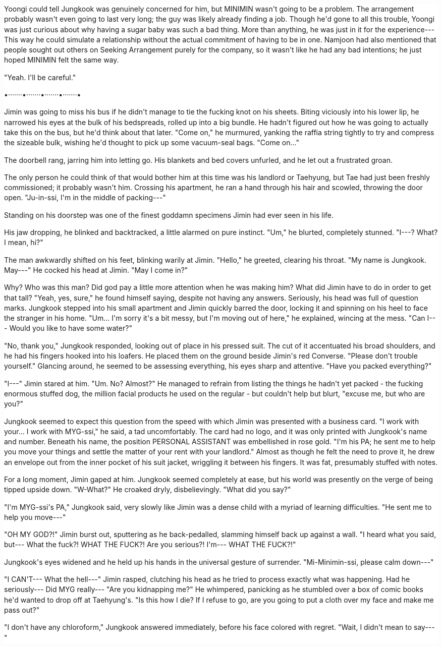 <p class="text">Yoongi could tell Jungkook was genuinely concerned for him, but MINIMIN wasn't going to be a problem. The arrangement probably wasn't even going to last very long; the guy was likely already finding a job. Though he'd gone to all this trouble, Yoongi was just curious about why having a sugar baby was such a bad thing. More than anything, he was just in it for the experience--- This way he could simulate a relationship without the actual commitment of having to be in one. Namjoon had also mentioned that people sought out others on Seeking Arrangement purely for the company, so it wasn't like he had any bad intentions; he just hoped MINIMIN felt the same way.</p>
<p class="text">"Yeah. I'll be careful."</p>
<p class="divide">•·······•·······•·······•·······•</p>
<p class="text">Jimin was going to miss his bus if he didn't manage to tie the fucking knot on his sheets. Biting viciously into his lower lip, he narrowed his eyes at the bulk of his bedspreads, rolled up into a big bundle. He hadn't figured out how he was going to actually take this on the bus, but he'd think about that later. "Come on," he murmured, yanking the raffia string tightly to try and compress the sizeable bulk, wishing he'd thought to pick up some vacuum-seal bags. "Come on..."</p>
<p class="text">The doorbell rang, jarring him into letting go. His blankets and bed covers unfurled, and he let out a frustrated groan.</p>
<p class="text">The only person he could think of that would bother him at this time was his landlord or Taehyung, but Tae had just been freshly commissioned; it probably wasn't him. Crossing his apartment, he ran a hand through his hair and scowled, throwing the door open. "Ju-in-ssi, I'm in the middle of packing---"</p>
<p class="text">Standing on his doorstep was one of the finest goddamn specimens Jimin had ever seen in his life.</p>
<p class="text">His jaw dropping, he blinked and backtracked, a little alarmed on pure instinct. "Um," he blurted, completely stunned. "I---? What? I mean, hi?"</p>
<p class="text">The man awkwardly shifted on his feet, blinking warily at Jimin. "Hello," he greeted, clearing his throat. "My name is Jungkook. May---" He cocked his head at Jimin. "May I come in?"</p>
<p class="text">Why? Who was this man? Did god pay a little more attention when he was making him? What did Jimin have to do in order to get that tall? "Yeah, yes, sure," he found himself saying, despite not having any answers. Seriously, his head was full of question marks. Jungkook stepped into his small apartment and Jimin quickly barred the door, locking it and spinning on his heel to face the stranger in his home. "Um... I'm sorry it's a bit messy, but I'm moving out of here," he explained, wincing at the mess. "Can I--- Would you like to have some water?"</p>
<p class="text">"No, thank you," Jungkook responded, looking out of place in his pressed suit. The cut of it accentuated his broad shoulders, and he had his fingers hooked into his loafers. He placed them on the ground beside Jimin's red Converse. "Please don't trouble yourself." Glancing around, he seemed to be assessing everything, his eyes sharp and attentive. "Have you packed everything?"</p>
<p class="text">"I---" Jimin stared at him. "Um. No? Almost?" He managed to refrain from listing the things he hadn't yet packed - the fucking enormous stuffed dog, the million facial products he used on the regular - but couldn't help but blurt, "excuse me, but who are you?"</p>
<p class="text">Jungkook seemed to expect this question from the speed with which Jimin was presented with a business card. "I work with your... I work with MYG-ssi," he said, a tad uncomfortably. The card had no logo, and it was only printed with Jungkook's name and number. Beneath his name, the position PERSONAL ASSISTANT was embellished in rose gold. "I'm his PA; he sent me to help you move your things and settle the matter of your rent with your landlord." Almost as though he felt the need to prove it, he drew an envelope out from the inner pocket of his suit jacket, wriggling it between his fingers. It was fat, presumably stuffed with notes.</p>
<p class="text">For a long moment, Jimin gaped at him. Jungkook seemed completely at ease, but his world was presently on the verge of being tipped upside down. "W-What?" He croaked dryly, disbelievingly. "What did you say?"</p>
<p class="text">"I'm MYG-ssi's PA," Jungkook said, very slowly like Jimin was a dense child with a myriad of learning difficulties. "He sent me to help you move---"</p>
<p class="text">"OH MY GOD?!" Jimin burst out, sputtering as he back-pedalled, slamming himself back up against a wall. "I heard what you said, but--- What the fuck?! WHAT THE FUCK?! Are you serious?! I'm--- WHAT THE FUCK?!"</p>
<p class="text">Jungkook's eyes widened and he held up his hands in the universal gesture of surrender. "Mi-Minimin-ssi, please calm down---"</p>
<p class="text">"I CAN'T--- What the hell---" Jimin rasped, clutching his head as he tried to process exactly what was happening. Had he seriously--- Did MYG really--- "Are you kidnapping me?" He whimpered, panicking as he stumbled over a box of comic books he'd wanted to drop off at Taehyung's. "Is this how I die? If I refuse to go, are you going to put a cloth over my face and make me pass out?"</p>
<p class="text">"I don't have any chloroform," Jungkook answered immediately, before his face colored with regret. "Wait, I didn't mean to say---"</p>
